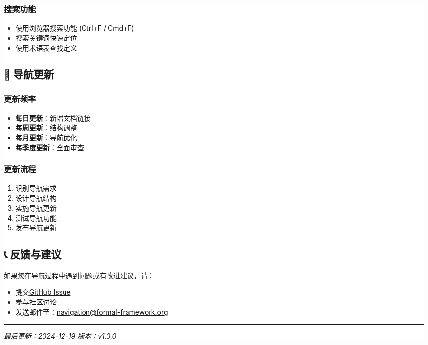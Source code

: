 ### 搜索功能

- 使用浏览器搜索功能 (Ctrl+F / Cmd+F)
- 搜索关键词快速定位
- 使用术语表查找定义

## 🔄 导航更新

### 更新频率

- **每日更新**：新增文档链接
- **每周更新**：结构调整
- **每月更新**：导航优化
- **每季度更新**：全面审查

### 更新流程

1. 识别导航需求
2. 设计导航结构
3. 实施导航更新
4. 测试导航功能
5. 发布导航更新

## 📞 反馈与建议

如果您在导航过程中遇到问题或有改进建议，请：

- 提交[GitHub Issue](https://github.com/formal-framework/formal-framework/issues)
- 参与[社区讨论](https://github.com/formal-framework/formal-framework/discussions)
- 发送邮件至：<navigation@formal-framework.org>

---

*最后更新：2024-12-19*
*版本：v1.0.0*
